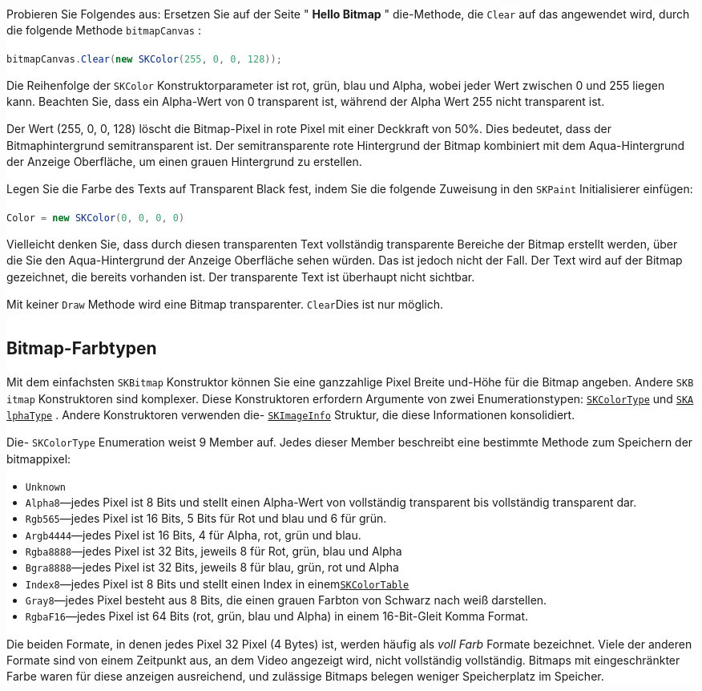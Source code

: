 Probieren Sie Folgendes aus: Ersetzen Sie auf der Seite " **Hello Bitmap** " die-Methode, die `Clear` auf das angewendet wird, durch die folgende Methode `bitmapCanvas` :

```csharp
bitmapCanvas.Clear(new SKColor(255, 0, 0, 128));
```

Die Reihenfolge der `SKColor` Konstruktorparameter ist rot, grün, blau und Alpha, wobei jeder Wert zwischen 0 und 255 liegen kann. Beachten Sie, dass ein Alpha-Wert von 0 transparent ist, während der Alpha Wert 255 nicht transparent ist.

Der Wert (255, 0, 0, 128) löscht die Bitmap-Pixel in rote Pixel mit einer Deckkraft von 50%. Dies bedeutet, dass der Bitmaphintergrund semitransparent ist. Der semitransparente rote Hintergrund der Bitmap kombiniert mit dem Aqua-Hintergrund der Anzeige Oberfläche, um einen grauen Hintergrund zu erstellen.

Legen Sie die Farbe des Texts auf Transparent Black fest, indem Sie die folgende Zuweisung in den `SKPaint` Initialisierer einfügen:

```csharp
Color = new SKColor(0, 0, 0, 0)
```

Vielleicht denken Sie, dass durch diesen transparenten Text vollständig transparente Bereiche der Bitmap erstellt werden, über die Sie den Aqua-Hintergrund der Anzeige Oberfläche sehen würden. Das ist jedoch nicht der Fall. Der Text wird auf der Bitmap gezeichnet, die bereits vorhanden ist. Der transparente Text ist überhaupt nicht sichtbar.

Mit keiner `Draw` Methode wird eine Bitmap transparenter. `Clear`Dies ist nur möglich.

## <a name="bitmap-color-types"></a>Bitmap-Farbtypen

Mit dem einfachsten `SKBitmap` Konstruktor können Sie eine ganzzahlige Pixel Breite und-Höhe für die Bitmap angeben. Andere `SKBitmap` Konstruktoren sind komplexer. Diese Konstruktoren erfordern Argumente von zwei Enumerationstypen: [`SKColorType`](xref:SkiaSharp.SKColorType) und [`SKAlphaType`](xref:SkiaSharp.SKAlphaType) . Andere Konstruktoren verwenden die- [`SKImageInfo`](xref:SkiaSharp.SKImageInfo) Struktur, die diese Informationen konsolidiert.

Die- `SKColorType` Enumeration weist 9 Member auf. Jedes dieser Member beschreibt eine bestimmte Methode zum Speichern der bitmappixel:

- `Unknown`
- `Alpha8`&mdash;jedes Pixel ist 8 Bits und stellt einen Alpha-Wert von vollständig transparent bis vollständig transparent dar.
- `Rgb565`&mdash;jedes Pixel ist 16 Bits, 5 Bits für Rot und blau und 6 für grün.
- `Argb4444`&mdash;jedes Pixel ist 16 Bits, 4 für Alpha, rot, grün und blau.
- `Rgba8888`&mdash;jedes Pixel ist 32 Bits, jeweils 8 für Rot, grün, blau und Alpha
- `Bgra8888`&mdash;jedes Pixel ist 32 Bits, jeweils 8 für blau, grün, rot und Alpha
- `Index8`&mdash;jedes Pixel ist 8 Bits und stellt einen Index in einem[`SKColorTable`](xref:SkiaSharp.SKColorTable)
- `Gray8`&mdash;jedes Pixel besteht aus 8 Bits, die einen grauen Farbton von Schwarz nach weiß darstellen.
- `RgbaF16`&mdash;jedes Pixel ist 64 Bits (rot, grün, blau und Alpha) in einem 16-Bit-Gleit Komma Format.

Die beiden Formate, in denen jedes Pixel 32 Pixel (4 Bytes) ist, werden häufig als _voll Farb_ Formate bezeichnet. Viele der anderen Formate sind von einem Zeitpunkt aus, an dem Video angezeigt wird, nicht vollständig vollständig. Bitmaps mit eingeschränkter Farbe waren für diese anzeigen ausreichend, und zulässige Bitmaps belegen weniger Speicherplatz im Speicher.
